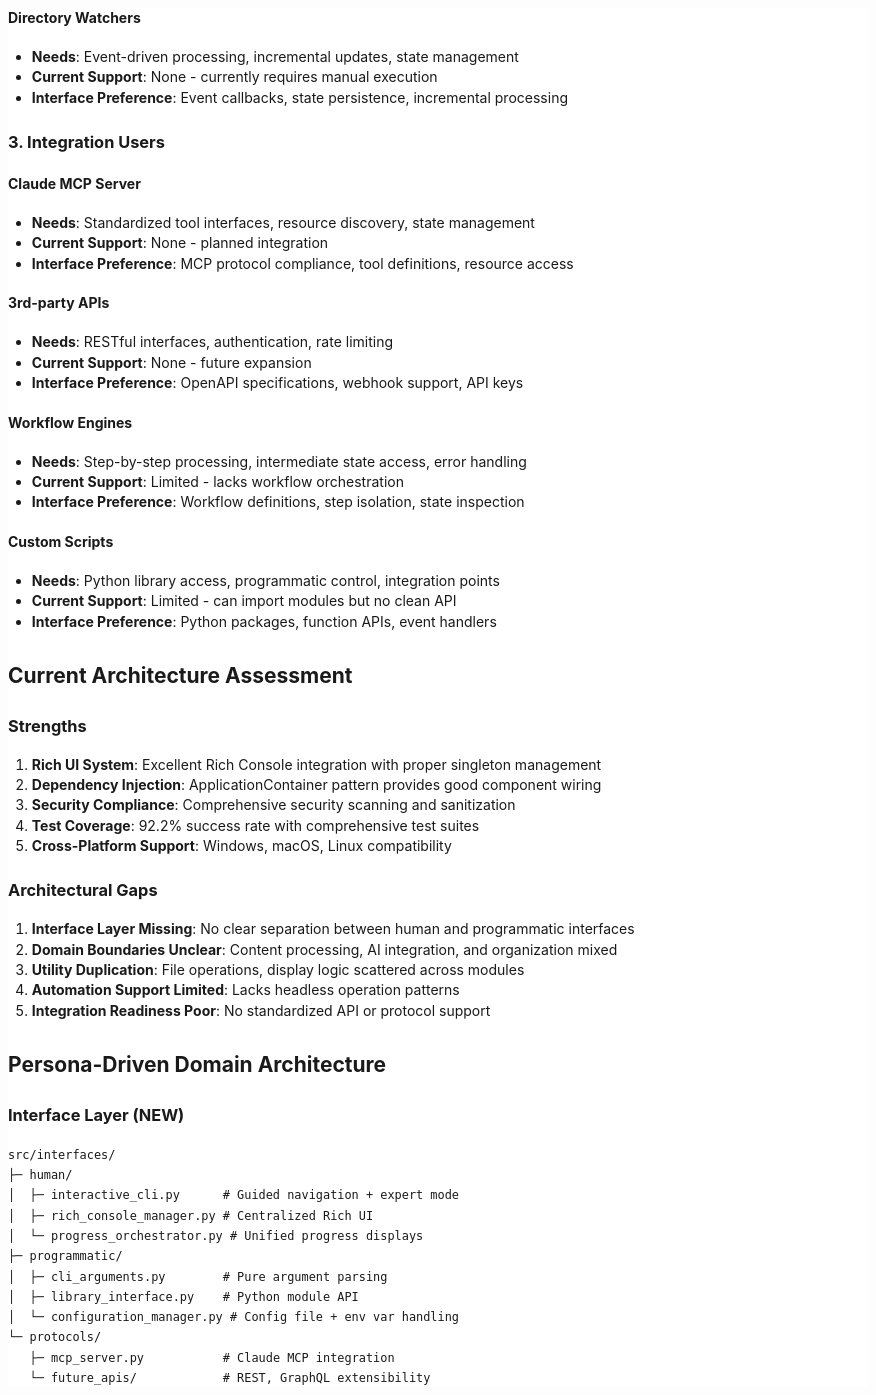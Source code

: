#### **Directory Watchers**
- **Needs**: Event-driven processing, incremental updates, state management
- **Current Support**: None - currently requires manual execution
- **Interface Preference**: Event callbacks, state persistence, incremental processing

### 3. Integration Users

#### **Claude MCP Server**
- **Needs**: Standardized tool interfaces, resource discovery, state management
- **Current Support**: None - planned integration
- **Interface Preference**: MCP protocol compliance, tool definitions, resource access

#### **3rd-party APIs**
- **Needs**: RESTful interfaces, authentication, rate limiting
- **Current Support**: None - future expansion
- **Interface Preference**: OpenAPI specifications, webhook support, API keys

#### **Workflow Engines**
- **Needs**: Step-by-step processing, intermediate state access, error handling
- **Current Support**: Limited - lacks workflow orchestration
- **Interface Preference**: Workflow definitions, step isolation, state inspection

#### **Custom Scripts**
- **Needs**: Python library access, programmatic control, integration points
- **Current Support**: Limited - can import modules but no clean API
- **Interface Preference**: Python packages, function APIs, event handlers

## Current Architecture Assessment

### Strengths
1. **Rich UI System**: Excellent Rich Console integration with proper singleton management
2. **Dependency Injection**: ApplicationContainer pattern provides good component wiring
3. **Security Compliance**: Comprehensive security scanning and sanitization
4. **Test Coverage**: 92.2% success rate with comprehensive test suites
5. **Cross-Platform Support**: Windows, macOS, Linux compatibility

### Architectural Gaps
1. **Interface Layer Missing**: No clear separation between human and programmatic interfaces
2. **Domain Boundaries Unclear**: Content processing, AI integration, and organization mixed
3. **Utility Duplication**: File operations, display logic scattered across modules
4. **Automation Support Limited**: Lacks headless operation patterns
5. **Integration Readiness Poor**: No standardized API or protocol support

## Persona-Driven Domain Architecture

### Interface Layer (NEW)
```
src/interfaces/
├─ human/
│  ├─ interactive_cli.py      # Guided navigation + expert mode
│  ├─ rich_console_manager.py # Centralized Rich UI
│  └─ progress_orchestrator.py # Unified progress displays
├─ programmatic/
│  ├─ cli_arguments.py        # Pure argument parsing
│  ├─ library_interface.py    # Python module API
│  └─ configuration_manager.py # Config file + env var handling
└─ protocols/
   ├─ mcp_server.py           # Claude MCP integration
   └─ future_apis/            # REST, GraphQL extensibility
```

